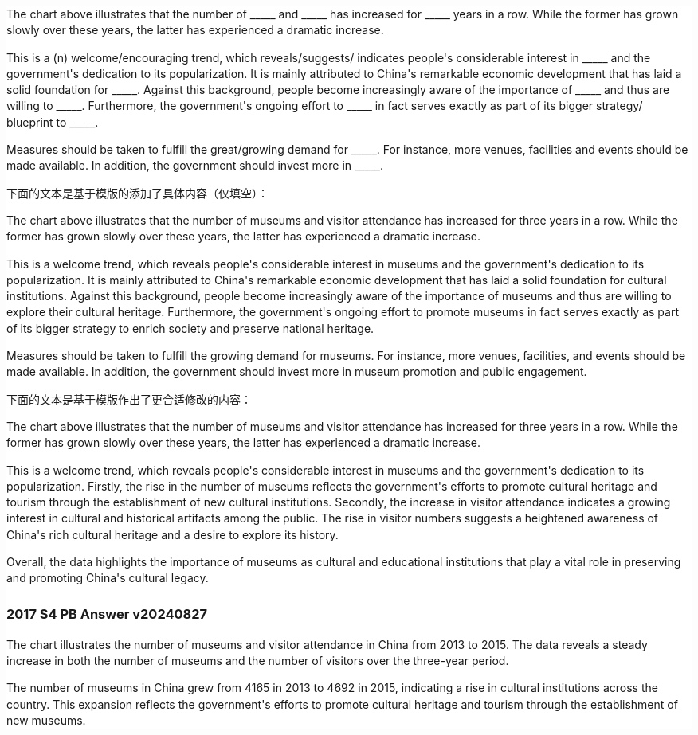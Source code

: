 The chart above illustrates that the number of _____ and _____ has increased for _____ years in a row. While the former has grown slowly over these years, the latter has experienced a dramatic increase.

This is a (n) welcome/encouraging trend, which reveals/suggests/ indicates people's considerable interest in _____ and the government's dedication to its popularization. It is mainly attributed to China's remarkable economic development that has laid a solid foundation for _____. Against this background, people become increasingly aware of the importance of _____ and thus are willing to _____. Furthermore, the government's ongoing effort to _____ in fact serves exactly as part of its bigger strategy/ blueprint to _____.

Measures should be taken to fulfill the great/growing demand for _____. For instance, more venues, facilities and events should be made available. In addition, the government should invest more in _____.

下面的文本是基于模版的添加了具体内容（仅填空）：

The chart above illustrates that the number of museums and visitor attendance has increased for three years in a row. While the former has grown slowly over these years, the latter has experienced a dramatic increase.

This is a welcome trend, which reveals people's considerable interest in museums and the government's dedication to its popularization. It is mainly attributed to China's remarkable economic development that has laid a solid foundation for cultural institutions. Against this background, people become increasingly aware of the importance of museums and thus are willing to explore their cultural heritage. Furthermore, the government's ongoing effort to promote museums in fact serves exactly as part of its bigger strategy to enrich society and preserve national heritage.

Measures should be taken to fulfill the growing demand for museums. For instance, more venues, facilities, and events should be made available. In addition, the government should invest more in museum promotion and public engagement.

下面的文本是基于模版作出了更合适修改的内容：

The chart above illustrates that the number of museums and visitor attendance has increased for three years in a row. While the former has grown slowly over these years, the latter has experienced a dramatic increase.

This is a welcome trend, which reveals people's considerable interest in museums and the government's dedication to its popularization. Firstly, the rise in the number of museums reflects the government's efforts to promote cultural heritage and tourism through the establishment of new cultural institutions. Secondly, the increase in visitor attendance indicates a growing interest in cultural and historical artifacts among the public. The rise in visitor numbers suggests a heightened awareness of China's rich cultural heritage and a desire to explore its history.

Overall, the data highlights the importance of museums as cultural and educational institutions that play a vital role in preserving and promoting China's cultural legacy.

### 2017 S4 PB Answer v20240827

The chart illustrates the number of museums and visitor attendance in China from 2013 to 2015. The data reveals a steady increase in both the number of museums and the number of visitors over the three-year period.

The number of museums in China grew from 4165 in 2013 to 4692 in 2015, indicating a rise in cultural institutions across the country. This expansion reflects the government's efforts to promote cultural heritage and tourism through the establishment of new museums.
